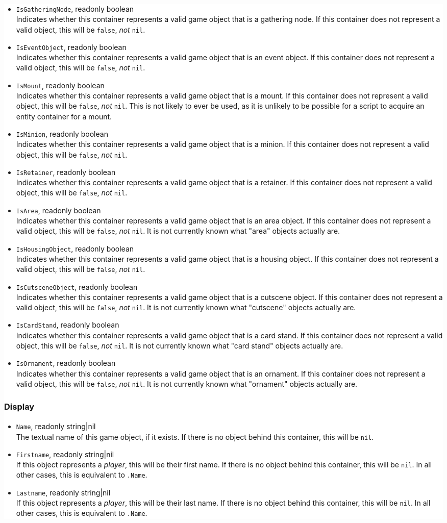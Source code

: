 - `IsGatheringNode`, readonly boolean\
  Indicates whether this container represents a valid game object that is a gathering node. If this container does not represent a valid object, this will be `false`, _not_ `nil`.

- `IsEventObject`, readonly boolean\
  Indicates whether this container represents a valid game object that is an event object. If this container does not represent a valid object, this will be `false`, _not_ `nil`.

- `IsMount`, readonly boolean\
  Indicates whether this container represents a valid game object that is a mount. If this container does not represent a valid object, this will be `false`, _not_ `nil`. This is not likely to ever be used, as it is unlikely to be possible for a script to acquire an entity container for a mount.

- `IsMinion`, readonly boolean\
  Indicates whether this container represents a valid game object that is a minion. If this container does not represent a valid object, this will be `false`, _not_ `nil`.

- `IsRetainer`, readonly boolean\
  Indicates whether this container represents a valid game object that is a retainer. If this container does not represent a valid object, this will be `false`, _not_ `nil`.

- `IsArea`, readonly boolean\
  Indicates whether this container represents a valid game object that is an area object. If this container does not represent a valid object, this will be `false`, _not_ `nil`. It is not currently known what "area" objects actually are.

- `IsHousingObject`, readonly boolean\
  Indicates whether this container represents a valid game object that is a housing object. If this container does not represent a valid object, this will be `false`, _not_ `nil`.

- `IsCutsceneObject`, readonly boolean\
  Indicates whether this container represents a valid game object that is a cutscene object. If this container does not represent a valid object, this will be `false`, _not_ `nil`. It is not currently known what "cutscene" objects actually are.

- `IsCardStand`, readonly boolean\
  Indicates whether this container represents a valid game object that is a card stand. If this container does not represent a valid object, this will be `false`, _not_ `nil`. It is not currently known what "card stand" objects actually are.

- `IsOrnament`, readonly boolean\
  Indicates whether this container represents a valid game object that is an ornament. If this container does not represent a valid object, this will be `false`, _not_ `nil`. It is not currently known what "ornament" objects actually are.

### Display

- `Name`, readonly string|nil\
  The textual name of this game object, if it exists. If there is no object behind this container, this will be `nil`.

- `Firstname`, readonly string|nil\
  If this object represents a _player_, this will be their first name. If there is no object behind this container, this will be `nil`. In all other cases, this is equivalent to `.Name`.

- `Lastname`, readonly string|nil\
  If this object represents a _player_, this will be their last name. If there is no object behind this container, this will be `nil`. In all other cases, this is equivalent to `.Name`.
